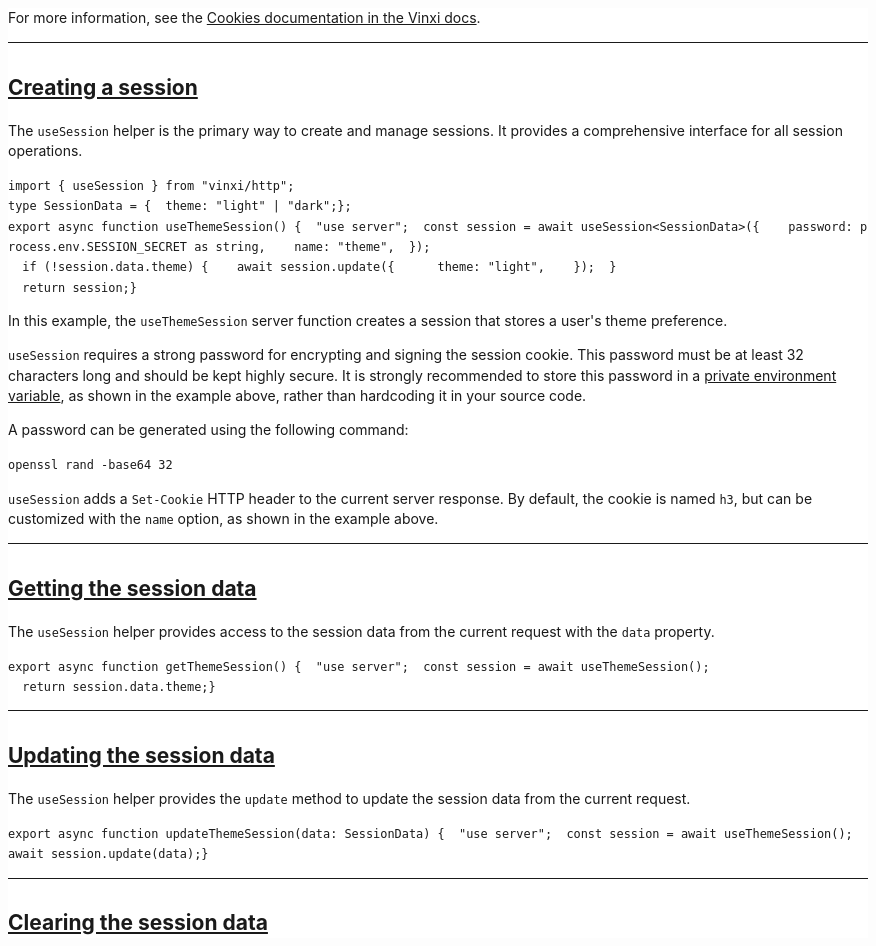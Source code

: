 For more information, see the [Cookies documentation in the Vinxi docs](https://vinxi.vercel.app/api/server/session.html).

* * *

[Creating a session](/solid-start/advanced/session#creating-a-session)
----------------------------------------------------------------------

The `useSession` helper is the primary way to create and manage sessions. It provides a comprehensive interface for all session operations.

    import { useSession } from "vinxi/http";
    type SessionData = {  theme: "light" | "dark";};
    export async function useThemeSession() {  "use server";  const session = await useSession<SessionData>({    password: process.env.SESSION_SECRET as string,    name: "theme",  });
      if (!session.data.theme) {    await session.update({      theme: "light",    });  }
      return session;}

In this example, the `useThemeSession` server function creates a session that stores a user's theme preference.

`useSession` requires a strong password for encrypting and signing the session cookie. This password must be at least 32 characters long and should be kept highly secure. It is strongly recommended to store this password in a [private environment variable](/configuration/environment-variables#private-environment-variables), as shown in the example above, rather than hardcoding it in your source code.

A password can be generated using the following command:

    openssl rand -base64 32

`useSession` adds a `Set-Cookie` HTTP header to the current server response. By default, the cookie is named `h3`, but can be customized with the `name` option, as shown in the example above.

* * *

[Getting the session data](/solid-start/advanced/session#getting-the-session-data)
----------------------------------------------------------------------------------

The `useSession` helper provides access to the session data from the current request with the `data` property.

    export async function getThemeSession() {  "use server";  const session = await useThemeSession();
      return session.data.theme;}

* * *

[Updating the session data](/solid-start/advanced/session#updating-the-session-data)
------------------------------------------------------------------------------------

The `useSession` helper provides the `update` method to update the session data from the current request.

    export async function updateThemeSession(data: SessionData) {  "use server";  const session = await useThemeSession();  await session.update(data);}

* * *

[Clearing the session data](/solid-start/advanced/session#clearing-the-session-data)
------------------------------------------------------------------------------------

